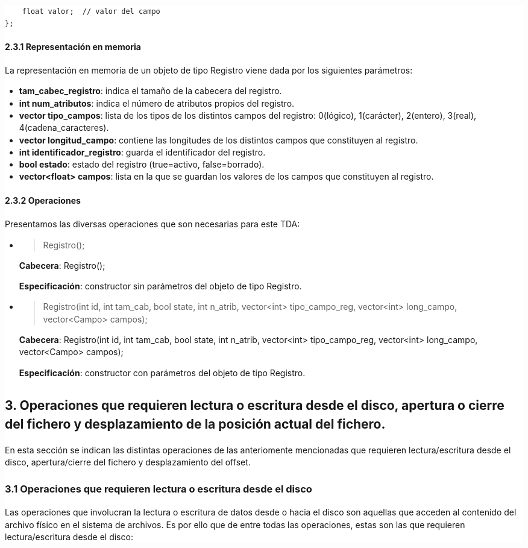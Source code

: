 ```
    float valor;  // valor del campo
};

```
#### **2.3.1 Representación en memoria**

La representación en memoria de un objeto de tipo Registro viene dada por los siguientes parámetros:

- **tam_cabec_registro**: indica el tamaño de la cabecera del registro.
- **int num_atributos**: indica el número de atributos propios del registro.
- **vector<int> tipo_campos**: lista de los tipos de los distintos campos del registro: 0(lógico), 1(carácter), 2(entero), 3(real), 4(cadena_caracteres).
- **vector<int> longitud_campo**: contiene las longitudes de los distintos campos que constituyen al registro.
- **int identificador_registro**: guarda el identificador del registro.
- **bool estado**: estado del registro (true=activo, false=borrado).
- **vector\<float> campos**: lista en la que se guardan los valores de los campos que constituyen al registro.

#### **2.3.2 Operaciones**

Presentamos las diversas operaciones que son necesarias para este TDA:

- > Registro(); 

   **Cabecera**: Registro();

   **Especificación**: constructor sin parámetros del objeto de tipo Registro.

- > Registro(int id, int tam_cab, bool state, int n_atrib,
                 vector\<int> tipo_campo_reg, vector\<int> long_campo,
                 vector\<Campo> campos); 

   **Cabecera**: Registro(int id, int tam_cab, bool state, int n_atrib,
                 vector\<int> tipo_campo_reg, vector\<int> long_campo,
                 vector\<Campo> campos); 

   **Especificación**: constructor con parámetros del objeto de tipo Registro.


## **3. Operaciones que requieren lectura o escritura desde el disco, apertura o cierre del fichero y desplazamiento de la posición actual del fichero.**

En esta sección se indican las distintas operaciones de las anteriomente mencionadas que requieren lectura/escritura desde el disco, apertura/cierre del fichero y desplazamiento del offset.

### **3.1 Operaciones que requieren lectura o escritura desde el disco**

Las operaciones que involucran la lectura o escritura de datos desde o hacia el disco son aquellas que acceden al contenido del archivo físico en el sistema de archivos. Es por ello que de entre todas las operaciones, estas son las que requieren lectura/escritura desde el disco:
